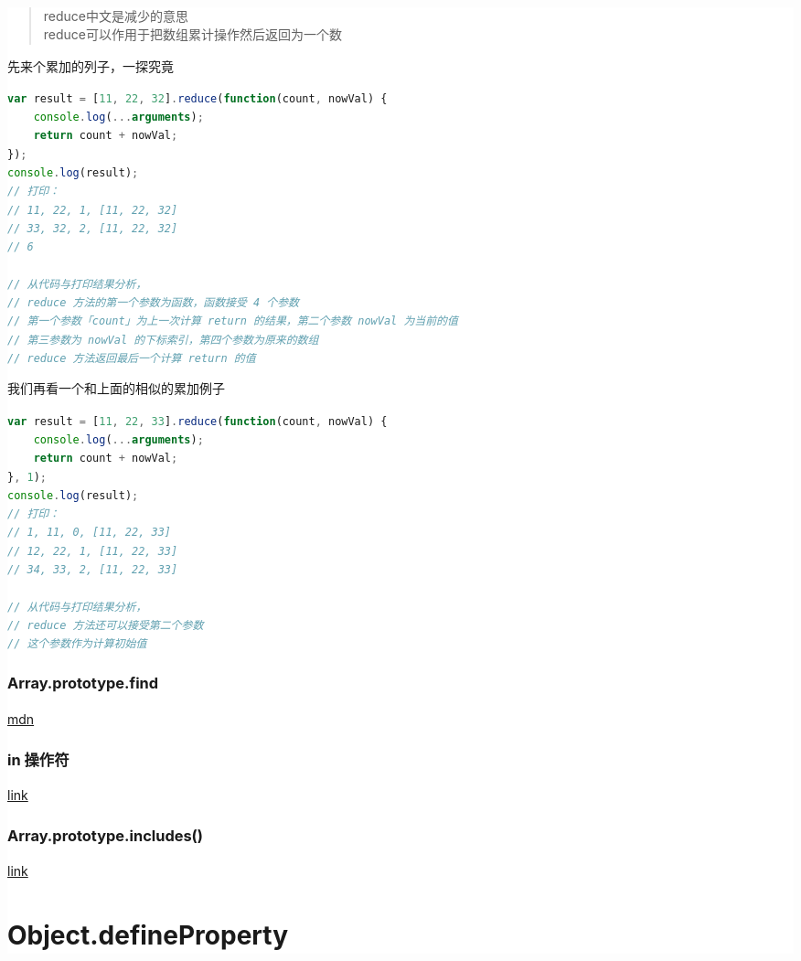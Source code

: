 > reduce中文是减少的意思  
reduce可以作用于把数组累计操作然后返回为一个数

先来个累加的列子，一探究竟

```javascript
var result = [11, 22, 32].reduce(function(count, nowVal) {
    console.log(...arguments);
    return count + nowVal;
});
console.log(result);
// 打印：
// 11, 22, 1, [11, 22, 32]
// 33, 32, 2, [11, 22, 32]
// 6

// 从代码与打印结果分析，
// reduce 方法的第一个参数为函数，函数接受 4 个参数
// 第一个参数「count」为上一次计算 return 的结果，第二个参数 nowVal 为当前的值
// 第三参数为 nowVal 的下标索引，第四个参数为原来的数组
// reduce 方法返回最后一个计算 return 的值
```

我们再看一个和上面的相似的累加例子

```javascript
var result = [11, 22, 33].reduce(function(count, nowVal) {
    console.log(...arguments);
    return count + nowVal;
}, 1);
console.log(result);
// 打印：
// 1, 11, 0, [11, 22, 33]
// 12, 22, 1, [11, 22, 33]
// 34, 33, 2, [11, 22, 33]

// 从代码与打印结果分析，
// reduce 方法还可以接受第二个参数
// 这个参数作为计算初始值
```

### Array.prototype.find

[mdn](https://developer.mozilla.org/zh-CN/docs/Web/JavaScript/Reference/Global_Objects/Array/find)

### in 操作符

[link](https://developer.mozilla.org/zh-CN/docs/Web/JavaScript/Reference/Operators/in)

### Array.prototype.includes()

[link](https://developer.mozilla.org/zh-CN/docs/Web/JavaScript/Reference/Global_Objects/Array/includes?v=example#Polyfill)

# Object.defineProperty
